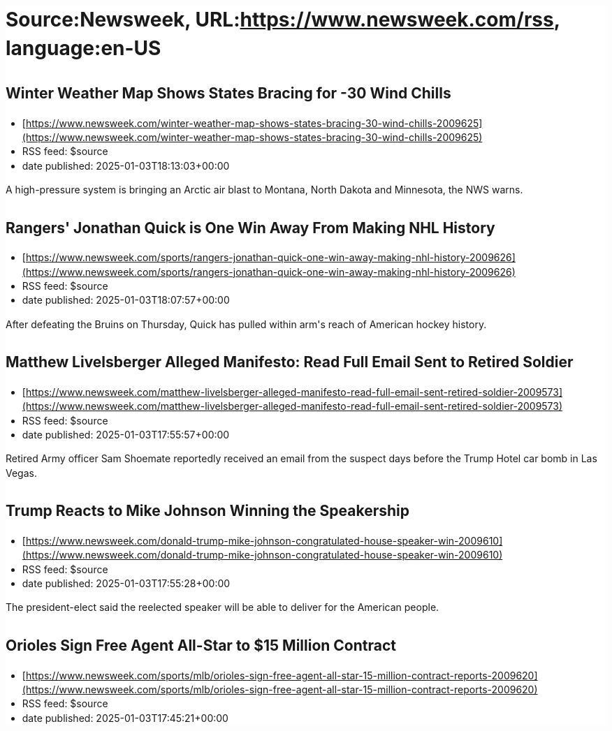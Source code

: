 # Source:Newsweek, URL:https://www.newsweek.com/rss, language:en-US

## Winter Weather Map Shows States Bracing for -30 Wind Chills
 - [https://www.newsweek.com/winter-weather-map-shows-states-bracing-30-wind-chills-2009625](https://www.newsweek.com/winter-weather-map-shows-states-bracing-30-wind-chills-2009625)
 - RSS feed: $source
 - date published: 2025-01-03T18:13:03+00:00

A high-pressure system is bringing an Arctic air blast to Montana, North Dakota and Minnesota, the NWS warns.

## Rangers' Jonathan Quick is One Win Away From Making NHL History
 - [https://www.newsweek.com/sports/rangers-jonathan-quick-one-win-away-making-nhl-history-2009626](https://www.newsweek.com/sports/rangers-jonathan-quick-one-win-away-making-nhl-history-2009626)
 - RSS feed: $source
 - date published: 2025-01-03T18:07:57+00:00

After defeating the Bruins on Thursday, Quick has pulled within arm's reach of American hockey history.

## Matthew Livelsberger Alleged Manifesto: Read Full Email Sent to Retired Soldier
 - [https://www.newsweek.com/matthew-livelsberger-alleged-manifesto-read-full-email-sent-retired-soldier-2009573](https://www.newsweek.com/matthew-livelsberger-alleged-manifesto-read-full-email-sent-retired-soldier-2009573)
 - RSS feed: $source
 - date published: 2025-01-03T17:55:57+00:00

Retired Army officer Sam Shoemate reportedly received an email from the suspect days before the Trump Hotel car bomb in Las Vegas.

## Trump Reacts to Mike Johnson Winning the Speakership
 - [https://www.newsweek.com/donald-trump-mike-johnson-congratulated-house-speaker-win-2009610](https://www.newsweek.com/donald-trump-mike-johnson-congratulated-house-speaker-win-2009610)
 - RSS feed: $source
 - date published: 2025-01-03T17:55:28+00:00

The president-elect said the reelected speaker will be able to deliver for the American people.

## Orioles Sign Free Agent All-Star to $15 Million Contract
 - [https://www.newsweek.com/sports/mlb/orioles-sign-free-agent-all-star-15-million-contract-reports-2009620](https://www.newsweek.com/sports/mlb/orioles-sign-free-agent-all-star-15-million-contract-reports-2009620)
 - RSS feed: $source
 - date published: 2025-01-03T17:45:21+00:00
